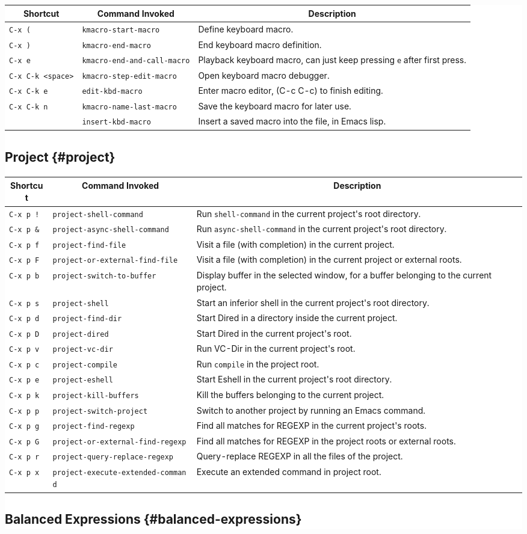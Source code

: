 | Shortcut          | Command Invoked             | Description                                                            |
|-------------------|-----------------------------|------------------------------------------------------------------------|
| `C-x (`           | `kmacro-start-macro`        | Define keyboard macro.                                                 |
| `C-x )`           | `kmacro-end-macro`          | End keyboard macro definition.                                         |
| `C-x e`           | `kmacro-end-and-call-macro` | Playback keyboard macro, can just keep pressing `e` after first press. |
| `C-x C-k <space>` | `kmacro-step-edit-macro`    | Open keyboard macro debugger.                                          |
| `C-x C-k e`       | `edit-kbd-macro`            | Enter macro editor, (C-c C-c) to finish editing.                       |
| `C-x C-k n`       | `kmacro-name-last-macro`    | Save the keyboard macro for later use.                                 |
|                   | `insert-kbd-macro`          | Insert a saved macro into the file, in Emacs lisp.                     |


## Project {#project}

| Shortcut  | Command Invoked                    | Description                                                                           |
|-----------|------------------------------------|---------------------------------------------------------------------------------------|
| `C-x p !` | `project-shell-command`            | Run `shell-command` in the current project's root directory.                          |
| `C-x p &` | `project-async-shell-command`      | Run `async-shell-command` in the current project's root directory.                    |
| `C-x p f` | `project-find-file`                | Visit a file (with completion) in the current project.                                |
| `C-x p F` | `project-or-external-find-file`    | Visit a file (with completion) in the current project or external roots.              |
| `C-x p b` | `project-switch-to-buffer`         | Display buffer in the selected window, for a buffer belonging to the current project. |
| `C-x p s` | `project-shell`                    | Start an inferior shell in the current project's root directory.                      |
| `C-x p d` | `project-find-dir`                 | Start Dired in a directory inside the current project.                                |
| `C-x p D` | `project-dired`                    | Start Dired in the current project's root.                                            |
| `C-x p v` | `project-vc-dir`                   | Run VC-Dir in the current project's root.                                             |
| `C-x p c` | `project-compile`                  | Run `compile` in the project root.                                                    |
| `C-x p e` | `project-eshell`                   | Start Eshell in the current project's root directory.                                 |
| `C-x p k` | `project-kill-buffers`             | Kill the buffers belonging to the current project.                                    |
| `C-x p p` | `project-switch-project`           | Switch to another project by running an Emacs command.                                |
| `C-x p g` | `project-find-regexp`              | Find all matches for REGEXP in the current project's roots.                           |
| `C-x p G` | `project-or-external-find-regexp`  | Find all matches for REGEXP in the project roots or external roots.                   |
| `C-x p r` | `project-query-replace-regexp`     | Query-replace REGEXP in all the files of the project.                                 |
| `C-x p x` | `project-execute-extended-command` | Execute an extended command in project root.                                          |


## Balanced Expressions {#balanced-expressions}
